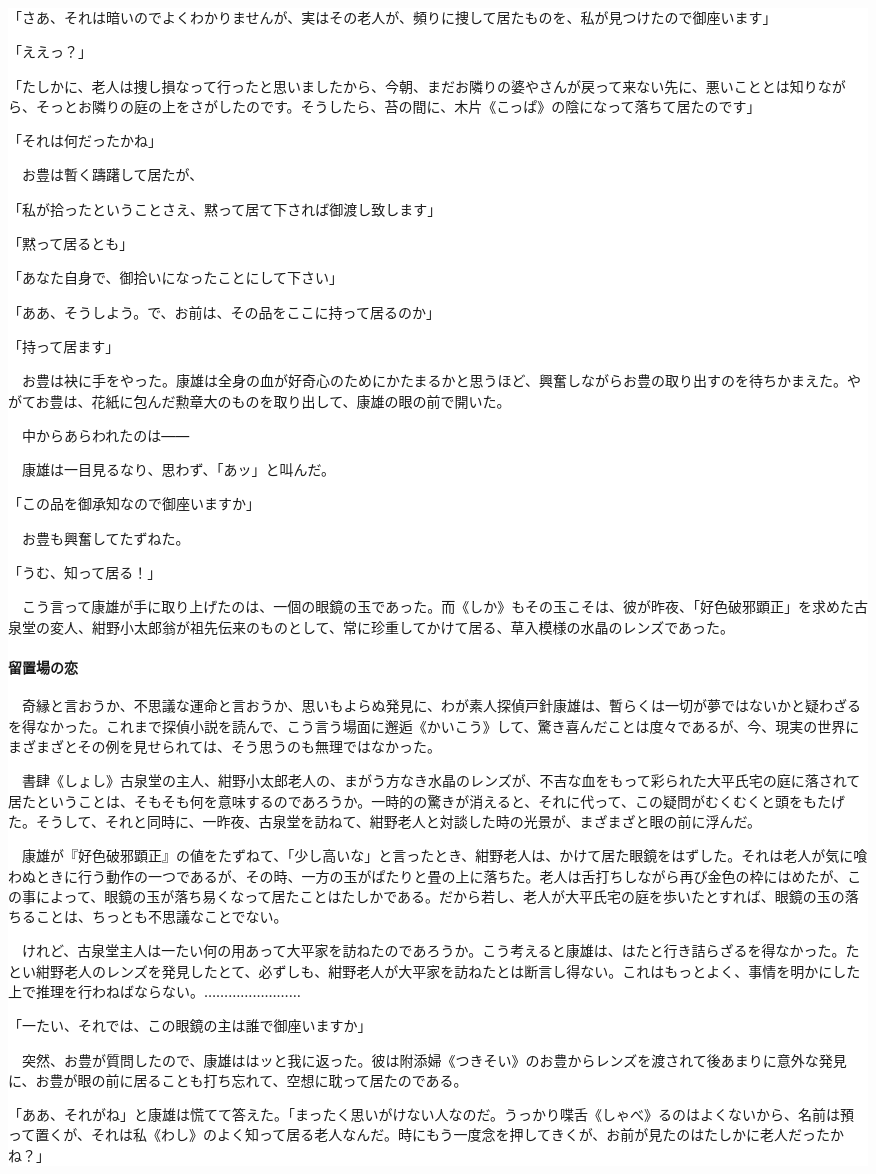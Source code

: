 「さあ、それは暗いのでよくわかりませんが、実はその老人が、頻りに捜して居たものを、私が見つけたので御座います」

「ええっ？」

「たしかに、老人は捜し損なって行ったと思いましたから、今朝、まだお隣りの婆やさんが戻って来ない先に、悪いこととは知りながら、そっとお隣りの庭の上をさがしたのです。そうしたら、苔の間に、木片《こっぱ》の陰になって落ちて居たのです」

「それは何だったかね」

　お豊は暫く躊躇して居たが、

「私が拾ったということさえ、黙って居て下されば御渡し致します」

「黙って居るとも」

「あなた自身で、御拾いになったことにして下さい」

「ああ、そうしよう。で、お前は、その品をここに持って居るのか」

「持って居ます」

　お豊は袂に手をやった。康雄は全身の血が好奇心のためにかたまるかと思うほど、興奮しながらお豊の取り出すのを待ちかまえた。やがてお豊は、花紙に包んだ勲章大のものを取り出して、康雄の眼の前で開いた。

　中からあらわれたのは――

　康雄は一目見るなり、思わず、「あッ」と叫んだ。

「この品を御承知なので御座いますか」

　お豊も興奮してたずねた。

「うむ、知って居る！」

　こう言って康雄が手に取り上げたのは、一個の眼鏡の玉であった。而《しか》もその玉こそは、彼が昨夜、「好色破邪顕正」を求めた古泉堂の変人、紺野小太郎翁が祖先伝来のものとして、常に珍重してかけて居る、草入模様の水晶のレンズであった。



#### 留置場の恋




　奇縁と言おうか、不思議な運命と言おうか、思いもよらぬ発見に、わが素人探偵戸針康雄は、暫らくは一切が夢ではないかと疑わざるを得なかった。これまで探偵小説を読んで、こう言う場面に邂逅《かいこう》して、驚き喜んだことは度々であるが、今、現実の世界にまざまざとその例を見せられては、そう思うのも無理ではなかった。

　書肆《しょし》古泉堂の主人、紺野小太郎老人の、まがう方なき水晶のレンズが、不吉な血をもって彩られた大平氏宅の庭に落されて居たということは、そもそも何を意味するのであろうか。一時的の驚きが消えると、それに代って、この疑問がむくむくと頭をもたげた。そうして、それと同時に、一昨夜、古泉堂を訪ねて、紺野老人と対談した時の光景が、まざまざと眼の前に浮んだ。

　康雄が『好色破邪顕正』の値をたずねて、「少し高いな」と言ったとき、紺野老人は、かけて居た眼鏡をはずした。それは老人が気に喰わぬときに行う動作の一つであるが、その時、一方の玉がぱたりと畳の上に落ちた。老人は舌打ちしながら再び金色の枠にはめたが、この事によって、眼鏡の玉が落ち易くなって居たことはたしかである。だから若し、老人が大平氏宅の庭を歩いたとすれば、眼鏡の玉の落ちることは、ちっとも不思議なことでない。

　けれど、古泉堂主人は一たい何の用あって大平家を訪ねたのであろうか。こう考えると康雄は、はたと行き詰らざるを得なかった。たとい紺野老人のレンズを発見したとて、必ずしも、紺野老人が大平家を訪ねたとは断言し得ない。これはもっとよく、事情を明かにした上で推理を行わねばならない。……………………



「一たい、それでは、この眼鏡の主は誰で御座いますか」

　突然、お豊が質問したので、康雄ははッと我に返った。彼は附添婦《つきそい》のお豊からレンズを渡されて後あまりに意外な発見に、お豊が眼の前に居ることも打ち忘れて、空想に耽って居たのである。

「ああ、それがね」と康雄は慌てて答えた。「まったく思いがけない人なのだ。うっかり喋舌《しゃべ》るのはよくないから、名前は預って置くが、それは私《わし》のよく知って居る老人なんだ。時にもう一度念を押してきくが、お前が見たのはたしかに老人だったかね？」
